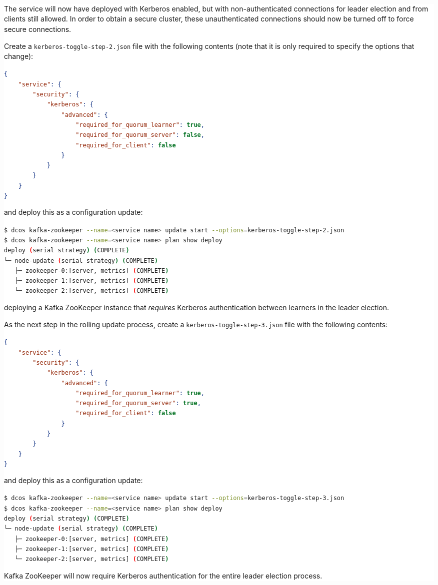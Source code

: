 The service will now have deployed with Kerberos enabled, but with non-authenticated connections for leader election and from clients still allowed. In order to obtain a secure cluster, these unauthenticated connections should now be turned off to force secure connections.

Create a `kerberos-toggle-step-2.json` file with the following contents (note that it is only required to specify the options that change):
```json
{
    "service": {
        "security": {
            "kerberos": {
                "advanced": {
                    "required_for_quorum_learner": true,
                    "required_for_quorum_server": false,
                    "required_for_client": false
                }
            }
        }
    }
}
```
and deploy this as a configuration update:
```bash
$ dcos kafka-zookeeper --name=<service name> update start --options=kerberos-toggle-step-2.json
$ dcos kafka-zookeeper --name=<service name> plan show deploy
deploy (serial strategy) (COMPLETE)
└─ node-update (serial strategy) (COMPLETE)
   ├─ zookeeper-0:[server, metrics] (COMPLETE)
   ├─ zookeeper-1:[server, metrics] (COMPLETE)
   └─ zookeeper-2:[server, metrics] (COMPLETE)
```
deploying a Kafka ZooKeeper instance that *requires* Kerberos authentication between learners in the leader election.

As the next step in the rolling update process, create a `kerberos-toggle-step-3.json` file with the following contents:
```json
{
    "service": {
        "security": {
            "kerberos": {
                "advanced": {
                    "required_for_quorum_learner": true,
                    "required_for_quorum_server": true,
                    "required_for_client": false
                }
            }
        }
    }
}
```
and deploy this as a configuration update:
```bash
$ dcos kafka-zookeeper --name=<service name> update start --options=kerberos-toggle-step-3.json
$ dcos kafka-zookeeper --name=<service name> plan show deploy
deploy (serial strategy) (COMPLETE)
└─ node-update (serial strategy) (COMPLETE)
   ├─ zookeeper-0:[server, metrics] (COMPLETE)
   ├─ zookeeper-1:[server, metrics] (COMPLETE)
   └─ zookeeper-2:[server, metrics] (COMPLETE)
```
Kafka ZooKeeper will now require Kerberos authentication for the entire leader election process.
